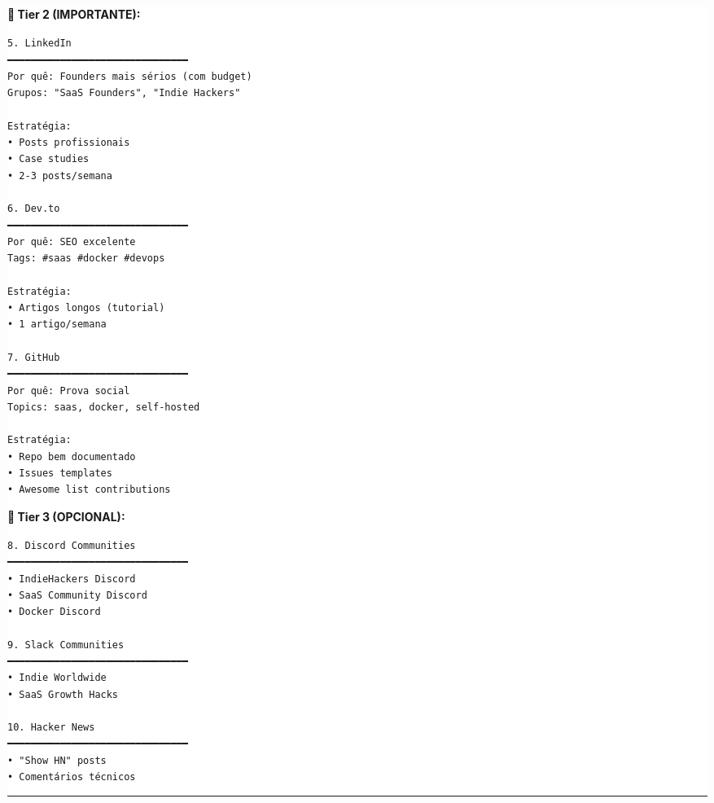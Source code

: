 **🥈 Tier 2 (IMPORTANTE):**

```
5. LinkedIn
━━━━━━━━━━━━━━━━━━━━━━━━━━━━━━━
Por quê: Founders mais sérios (com budget)
Grupos: "SaaS Founders", "Indie Hackers"

Estratégia:
• Posts profissionais
• Case studies
• 2-3 posts/semana

6. Dev.to
━━━━━━━━━━━━━━━━━━━━━━━━━━━━━━━
Por quê: SEO excelente
Tags: #saas #docker #devops

Estratégia:
• Artigos longos (tutorial)
• 1 artigo/semana

7. GitHub
━━━━━━━━━━━━━━━━━━━━━━━━━━━━━━━
Por quê: Prova social
Topics: saas, docker, self-hosted

Estratégia:
• Repo bem documentado
• Issues templates
• Awesome list contributions
```

**🥉 Tier 3 (OPCIONAL):**

```
8. Discord Communities
━━━━━━━━━━━━━━━━━━━━━━━━━━━━━━━
• IndieHackers Discord
• SaaS Community Discord
• Docker Discord

9. Slack Communities
━━━━━━━━━━━━━━━━━━━━━━━━━━━━━━━
• Indie Worldwide
• SaaS Growth Hacks

10. Hacker News
━━━━━━━━━━━━━━━━━━━━━━━━━━━━━━━
• "Show HN" posts
• Comentários técnicos
```

---
